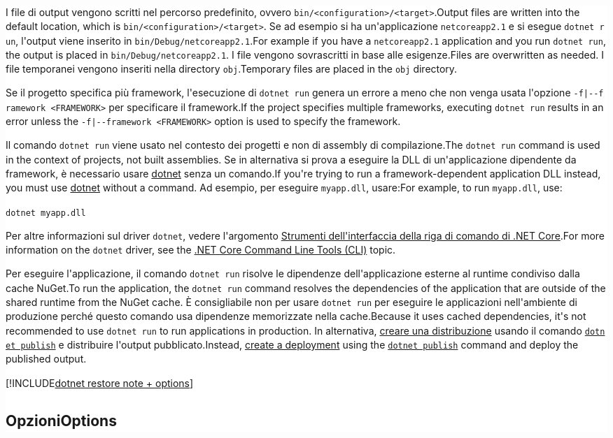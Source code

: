 <span data-ttu-id="a0e79-117">I file di output vengono scritti nel percorso predefinito, ovvero `bin/<configuration>/<target>`.</span><span class="sxs-lookup"><span data-stu-id="a0e79-117">Output files are written into the default location, which is `bin/<configuration>/<target>`.</span></span> <span data-ttu-id="a0e79-118">Se ad esempio si ha un'applicazione `netcoreapp2.1` e si esegue `dotnet run`, l'output viene inserito in `bin/Debug/netcoreapp2.1`.</span><span class="sxs-lookup"><span data-stu-id="a0e79-118">For example if you have a `netcoreapp2.1` application and you run `dotnet run`, the output is placed in `bin/Debug/netcoreapp2.1`.</span></span> <span data-ttu-id="a0e79-119">I file vengono sovrascritti in base alle esigenze.</span><span class="sxs-lookup"><span data-stu-id="a0e79-119">Files are overwritten as needed.</span></span> <span data-ttu-id="a0e79-120">I file temporanei vengono inseriti nella directory `obj`.</span><span class="sxs-lookup"><span data-stu-id="a0e79-120">Temporary files are placed in the `obj` directory.</span></span>

<span data-ttu-id="a0e79-121">Se il progetto specifica più framework, l'esecuzione di `dotnet run` genera un errore a meno che non venga usata l'opzione `-f|--framework <FRAMEWORK>` per specificare il framework.</span><span class="sxs-lookup"><span data-stu-id="a0e79-121">If the project specifies multiple frameworks, executing `dotnet run` results in an error unless the `-f|--framework <FRAMEWORK>` option is used to specify the framework.</span></span>

<span data-ttu-id="a0e79-122">Il comando `dotnet run` viene usato nel contesto dei progetti e non di assembly di compilazione.</span><span class="sxs-lookup"><span data-stu-id="a0e79-122">The `dotnet run` command is used in the context of projects, not built assemblies.</span></span> <span data-ttu-id="a0e79-123">Se in alternativa si prova a eseguire la DLL di un'applicazione dipendente da framework, è necessario usare [dotnet](dotnet.md) senza un comando.</span><span class="sxs-lookup"><span data-stu-id="a0e79-123">If you're trying to run a framework-dependent application DLL instead, you must use [dotnet](dotnet.md) without a command.</span></span> <span data-ttu-id="a0e79-124">Ad esempio, per eseguire `myapp.dll`, usare:</span><span class="sxs-lookup"><span data-stu-id="a0e79-124">For example, to run `myapp.dll`, use:</span></span>

```dotnetcli
dotnet myapp.dll
```

<span data-ttu-id="a0e79-125">Per altre informazioni sul driver `dotnet`, vedere l'argomento [Strumenti dell'interfaccia della riga di comando di .NET Core](index.md).</span><span class="sxs-lookup"><span data-stu-id="a0e79-125">For more information on the `dotnet` driver, see the [.NET Core Command Line Tools (CLI)](index.md) topic.</span></span>

<span data-ttu-id="a0e79-126">Per eseguire l'applicazione, il comando `dotnet run` risolve le dipendenze dell'applicazione esterne al runtime condiviso dalla cache NuGet.</span><span class="sxs-lookup"><span data-stu-id="a0e79-126">To run the application, the `dotnet run` command resolves the dependencies of the application that are outside of the shared runtime from the NuGet cache.</span></span> <span data-ttu-id="a0e79-127">È consigliabile non per usare `dotnet run` per eseguire le applicazioni nell'ambiente di produzione perché questo comando usa dipendenze memorizzate nella cache.</span><span class="sxs-lookup"><span data-stu-id="a0e79-127">Because it uses cached dependencies, it's not recommended to use `dotnet run` to run applications in production.</span></span> <span data-ttu-id="a0e79-128">In alternativa, [creare una distribuzione](../deploying/index.md) usando il comando [`dotnet publish`](dotnet-publish.md) e distribuire l'output pubblicato.</span><span class="sxs-lookup"><span data-stu-id="a0e79-128">Instead, [create a deployment](../deploying/index.md) using the [`dotnet publish`](dotnet-publish.md) command and deploy the published output.</span></span>

[!INCLUDE[dotnet restore note + options](~/includes/dotnet-restore-note-options.md)]

## <a name="options"></a><span data-ttu-id="a0e79-129">Opzioni</span><span class="sxs-lookup"><span data-stu-id="a0e79-129">Options</span></span>
